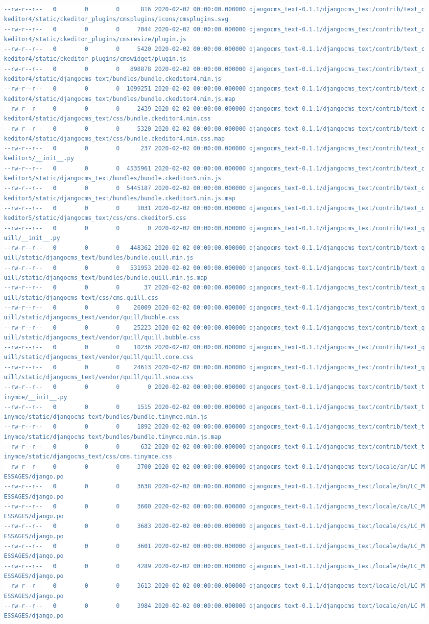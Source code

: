 ```diff
--rw-r--r--   0        0        0      816 2020-02-02 00:00:00.000000 djangocms_text-0.1.1/djangocms_text/contrib/text_ckeditor4/static/ckeditor_plugins/cmsplugins/icons/cmsplugins.svg
--rw-r--r--   0        0        0     7044 2020-02-02 00:00:00.000000 djangocms_text-0.1.1/djangocms_text/contrib/text_ckeditor4/static/ckeditor_plugins/cmsresize/plugin.js
--rw-r--r--   0        0        0     5420 2020-02-02 00:00:00.000000 djangocms_text-0.1.1/djangocms_text/contrib/text_ckeditor4/static/ckeditor_plugins/cmswidget/plugin.js
--rw-r--r--   0        0        0   898878 2020-02-02 00:00:00.000000 djangocms_text-0.1.1/djangocms_text/contrib/text_ckeditor4/static/djangocms_text/bundles/bundle.ckeditor4.min.js
--rw-r--r--   0        0        0  1099251 2020-02-02 00:00:00.000000 djangocms_text-0.1.1/djangocms_text/contrib/text_ckeditor4/static/djangocms_text/bundles/bundle.ckeditor4.min.js.map
--rw-r--r--   0        0        0     2439 2020-02-02 00:00:00.000000 djangocms_text-0.1.1/djangocms_text/contrib/text_ckeditor4/static/djangocms_text/css/bundle.ckeditor4.min.css
--rw-r--r--   0        0        0     5320 2020-02-02 00:00:00.000000 djangocms_text-0.1.1/djangocms_text/contrib/text_ckeditor4/static/djangocms_text/css/bundle.ckeditor4.min.css.map
--rw-r--r--   0        0        0      237 2020-02-02 00:00:00.000000 djangocms_text-0.1.1/djangocms_text/contrib/text_ckeditor5/__init__.py
--rw-r--r--   0        0        0  4535961 2020-02-02 00:00:00.000000 djangocms_text-0.1.1/djangocms_text/contrib/text_ckeditor5/static/djangocms_text/bundles/bundle.ckeditor5.min.js
--rw-r--r--   0        0        0  5445187 2020-02-02 00:00:00.000000 djangocms_text-0.1.1/djangocms_text/contrib/text_ckeditor5/static/djangocms_text/bundles/bundle.ckeditor5.min.js.map
--rw-r--r--   0        0        0     1031 2020-02-02 00:00:00.000000 djangocms_text-0.1.1/djangocms_text/contrib/text_ckeditor5/static/djangocms_text/css/cms.ckeditor5.css
--rw-r--r--   0        0        0        0 2020-02-02 00:00:00.000000 djangocms_text-0.1.1/djangocms_text/contrib/text_quill/__init__.py
--rw-r--r--   0        0        0   448362 2020-02-02 00:00:00.000000 djangocms_text-0.1.1/djangocms_text/contrib/text_quill/static/djangocms_text/bundles/bundle.quill.min.js
--rw-r--r--   0        0        0   531953 2020-02-02 00:00:00.000000 djangocms_text-0.1.1/djangocms_text/contrib/text_quill/static/djangocms_text/bundles/bundle.quill.min.js.map
--rw-r--r--   0        0        0       37 2020-02-02 00:00:00.000000 djangocms_text-0.1.1/djangocms_text/contrib/text_quill/static/djangocms_text/css/cms.quill.css
--rw-r--r--   0        0        0    26009 2020-02-02 00:00:00.000000 djangocms_text-0.1.1/djangocms_text/contrib/text_quill/static/djangocms_text/vendor/quill/bubble.css
--rw-r--r--   0        0        0    25223 2020-02-02 00:00:00.000000 djangocms_text-0.1.1/djangocms_text/contrib/text_quill/static/djangocms_text/vendor/quill/quill.bubble.css
--rw-r--r--   0        0        0    10236 2020-02-02 00:00:00.000000 djangocms_text-0.1.1/djangocms_text/contrib/text_quill/static/djangocms_text/vendor/quill/quill.core.css
--rw-r--r--   0        0        0    24613 2020-02-02 00:00:00.000000 djangocms_text-0.1.1/djangocms_text/contrib/text_quill/static/djangocms_text/vendor/quill/quill.snow.css
--rw-r--r--   0        0        0        0 2020-02-02 00:00:00.000000 djangocms_text-0.1.1/djangocms_text/contrib/text_tinymce/__init__.py
--rw-r--r--   0        0        0     1515 2020-02-02 00:00:00.000000 djangocms_text-0.1.1/djangocms_text/contrib/text_tinymce/static/djangocms_text/bundles/bundle.tinymce.min.js
--rw-r--r--   0        0        0     1892 2020-02-02 00:00:00.000000 djangocms_text-0.1.1/djangocms_text/contrib/text_tinymce/static/djangocms_text/bundles/bundle.tinymce.min.js.map
--rw-r--r--   0        0        0      632 2020-02-02 00:00:00.000000 djangocms_text-0.1.1/djangocms_text/contrib/text_tinymce/static/djangocms_text/css/cms.tinymce.css
--rw-r--r--   0        0        0     3700 2020-02-02 00:00:00.000000 djangocms_text-0.1.1/djangocms_text/locale/ar/LC_MESSAGES/django.po
--rw-r--r--   0        0        0     3638 2020-02-02 00:00:00.000000 djangocms_text-0.1.1/djangocms_text/locale/bn/LC_MESSAGES/django.po
--rw-r--r--   0        0        0     3600 2020-02-02 00:00:00.000000 djangocms_text-0.1.1/djangocms_text/locale/ca/LC_MESSAGES/django.po
--rw-r--r--   0        0        0     3683 2020-02-02 00:00:00.000000 djangocms_text-0.1.1/djangocms_text/locale/cs/LC_MESSAGES/django.po
--rw-r--r--   0        0        0     3601 2020-02-02 00:00:00.000000 djangocms_text-0.1.1/djangocms_text/locale/da/LC_MESSAGES/django.po
--rw-r--r--   0        0        0     4289 2020-02-02 00:00:00.000000 djangocms_text-0.1.1/djangocms_text/locale/de/LC_MESSAGES/django.po
--rw-r--r--   0        0        0     3613 2020-02-02 00:00:00.000000 djangocms_text-0.1.1/djangocms_text/locale/el/LC_MESSAGES/django.po
--rw-r--r--   0        0        0     3984 2020-02-02 00:00:00.000000 djangocms_text-0.1.1/djangocms_text/locale/en/LC_MESSAGES/django.po
```